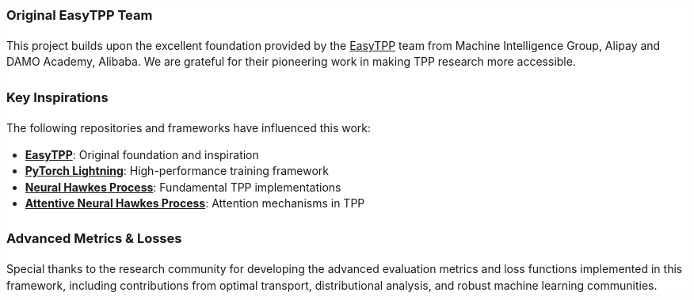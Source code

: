 <span id='acknowledgment'/>

### Original EasyTPP Team

This project builds upon the excellent foundation provided by the [EasyTPP](https://github.com/ant-research/EasyTemporalPointProcess) team from Machine Intelligence Group, Alipay and DAMO Academy, Alibaba. We are grateful for their pioneering work in making TPP research more accessible.

### Key Inspirations

The following repositories and frameworks have influenced this work:

- **[EasyTPP](https://github.com/ant-research/EasyTemporalPointProcess)**: Original foundation and inspiration
- **[PyTorch Lightning](https://lightning.ai/)**: High-performance training framework
- **[Neural Hawkes Process](https://github.com/hongyuanmei/neurawkes)**: Fundamental TPP implementations
- **[Attentive Neural Hawkes Process](https://github.com/yangalan123/anhp-andtt)**: Attention mechanisms in TPP

### Advanced Metrics & Losses

Special thanks to the research community for developing the advanced evaluation metrics and loss functions implemented in this framework, including contributions from optimal transport, distributional analysis, and robust machine learning communities.

